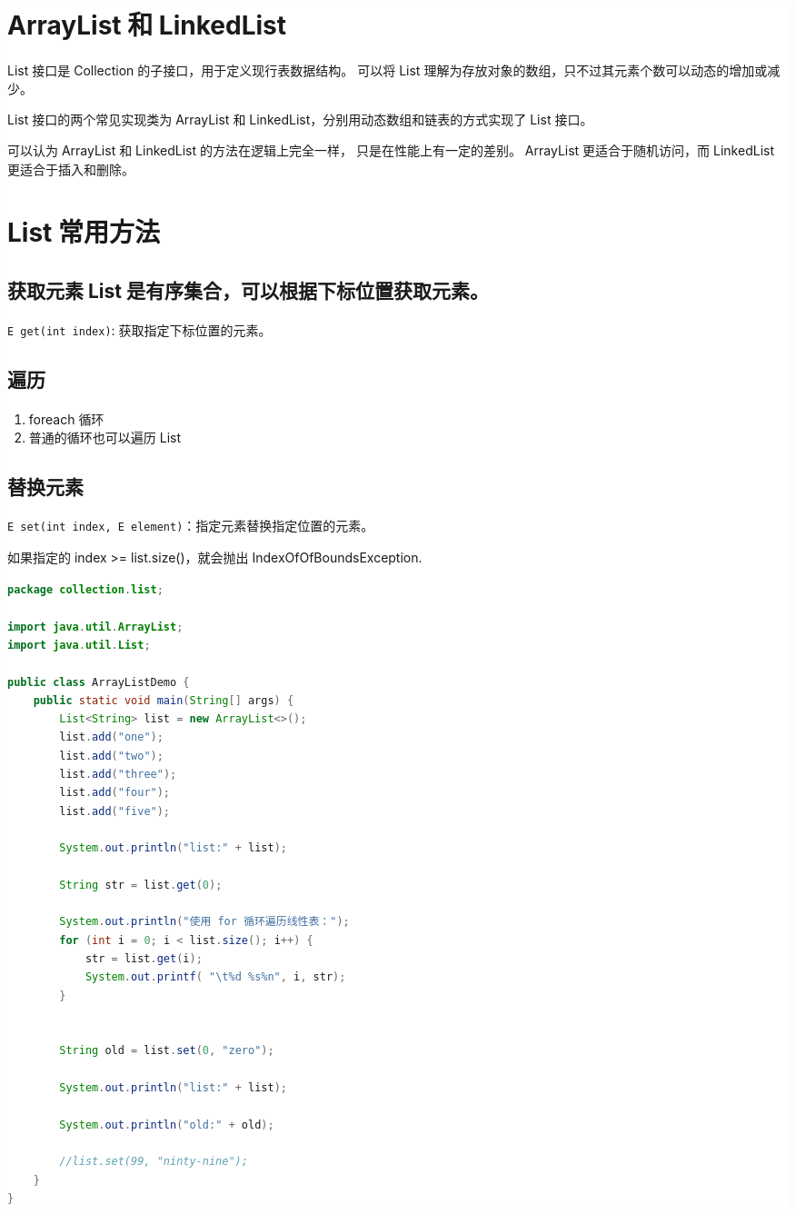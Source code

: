# ArrayList 和 LinkedList
List 接口是 Collection 的子接口，用于定义现行表数据结构。
可以将 List 理解为存放对象的数组，只不过其元素个数可以动态的增加或减少。

List 接口的两个常见实现类为 ArrayList 和 LinkedList，分别用动态数组和链表的方式实现了 List 接口。

可以认为 ArrayList 和 LinkedList 的方法在逻辑上完全一样，
只是在性能上有一定的差别。
ArrayList 更适合于随机访问，而 LinkedList 更适合于插入和删除。


# List 常用方法
## 获取元素 List 是有序集合，可以根据下标位置获取元素。
`E get(int index)`: 获取指定下标位置的元素。
## 遍历
1. foreach 循环
2. 普通的循环也可以遍历 List

## 替换元素
`E set(int index, E element)`：指定元素替换指定位置的元素。

如果指定的 index >= list.size()，就会抛出 IndexOfOfBoundsException. 

```java
package collection.list;

import java.util.ArrayList;
import java.util.List;

public class ArrayListDemo {
    public static void main(String[] args) {
        List<String> list = new ArrayList<>();
        list.add("one");
        list.add("two");
        list.add("three");
        list.add("four");
        list.add("five");
        
        System.out.println("list:" + list);
        
        String str = list.get(0);
        
        System.out.println("使用 for 循环遍历线性表：");
        for (int i = 0; i < list.size(); i++) {
            str = list.get(i);
            System.out.printf( "\t%d %s%n", i, str);
        }
        

        String old = list.set(0, "zero");
        
        System.out.println("list:" + list);
        
        System.out.println("old:" + old);
        
        //list.set(99, "ninty-nine");
    }
}
```
